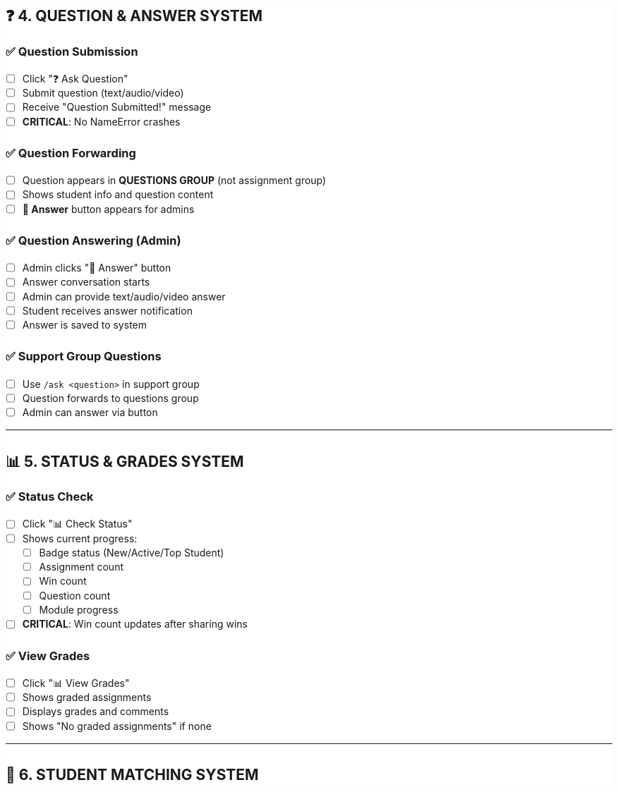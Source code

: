 ## ❓ **4. QUESTION & ANSWER SYSTEM**

### ✅ **Question Submission**
- [ ] Click "❓ Ask Question"
- [ ] Submit question (text/audio/video)
- [ ] Receive "Question Submitted!" message
- [ ] **CRITICAL**: No NameError crashes

### ✅ **Question Forwarding**
- [ ] Question appears in **QUESTIONS GROUP** (not assignment group)
- [ ] Shows student info and question content
- [ ] **💬 Answer** button appears for admins

### ✅ **Question Answering (Admin)**
- [ ] Admin clicks "💬 Answer" button
- [ ] Answer conversation starts
- [ ] Admin can provide text/audio/video answer
- [ ] Student receives answer notification
- [ ] Answer is saved to system

### ✅ **Support Group Questions**
- [ ] Use `/ask <question>` in support group
- [ ] Question forwards to questions group
- [ ] Admin can answer via button

---

## 📊 **5. STATUS & GRADES SYSTEM**

### ✅ **Status Check**
- [ ] Click "📊 Check Status"
- [ ] Shows current progress:
  - [ ] Badge status (New/Active/Top Student)
  - [ ] Assignment count
  - [ ] Win count
  - [ ] Question count
  - [ ] Module progress
- [ ] **CRITICAL**: Win count updates after sharing wins

### ✅ **View Grades**
- [ ] Click "📊 View Grades"
- [ ] Shows graded assignments
- [ ] Displays grades and comments
- [ ] Shows "No graded assignments" if none

---

## 👥 **6. STUDENT MATCHING SYSTEM**
